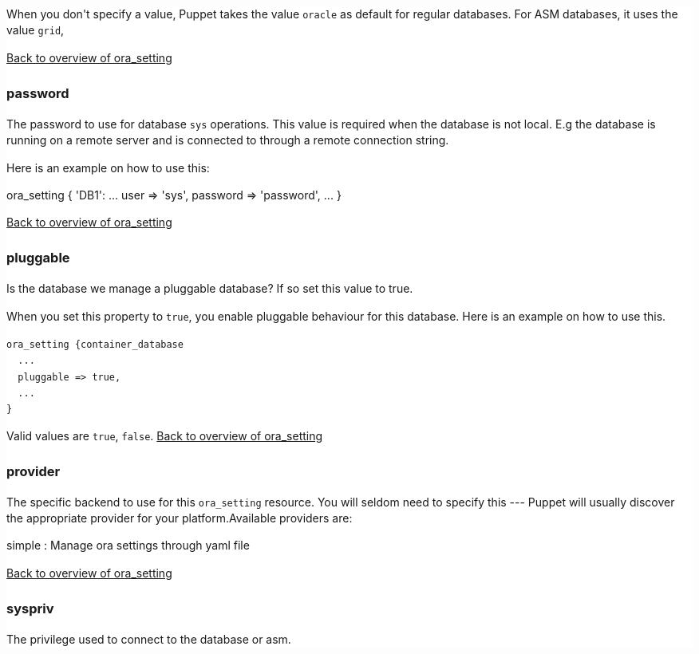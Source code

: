 When you don't specify a value, Puppet takes the value `oracle` as default for
regular databases. For ASM databases, it uses the value `grid`,


[Back to overview of ora_setting](#attributes)


### password<a name='ora_setting_password'>

The password to use for database `sys` operations. This value is required when the database is not local. E.g the
database is running on a remote server and is connected to through a remote connection string.

Here is an example on how to use this:

ora_setting { 'DB1':
  ...
  user               => 'sys',
  password           => 'password',
  ...
}


[Back to overview of ora_setting](#attributes)


### pluggable<a name='ora_setting_pluggable'>

Is the database we manage a pluggable database? If so set this value to true.

When you set this property to `true`, you enable pluggable behaviour for this database. Here is
an example on how to use this.

    ora_setting {container_database
      ...
      pluggable => true,
      ...
    }

Valid values are `true`, `false`. 
[Back to overview of ora_setting](#attributes)


### provider<a name='ora_setting_provider'>

The specific backend to use for this `ora_setting`
resource. You will seldom need to specify this --- Puppet will usually
discover the appropriate provider for your platform.Available providers are:

simple
: Manage ora settings through yaml file


[Back to overview of ora_setting](#attributes)


### syspriv<a name='ora_setting_syspriv'>

The privilege used to connect to the database or asm.
